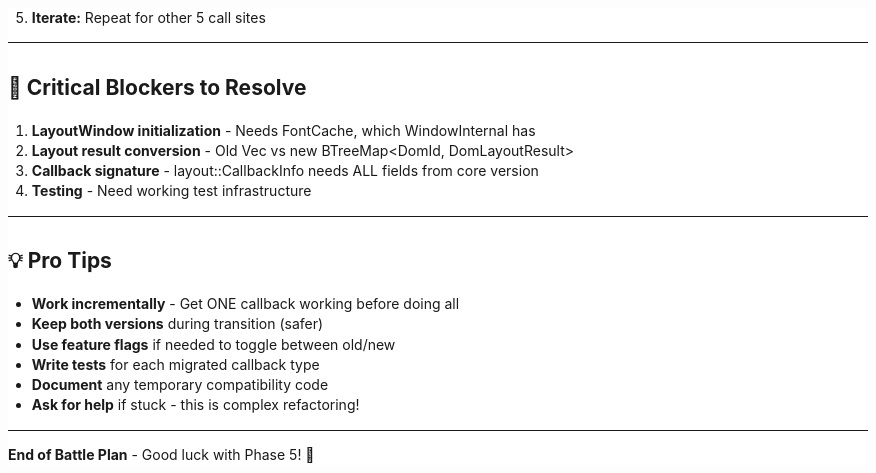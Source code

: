 5. **Iterate:** Repeat for other 5 call sites

---

## 🚨 Critical Blockers to Resolve

1. **LayoutWindow initialization** - Needs FontCache, which WindowInternal has
2. **Layout result conversion** - Old Vec<LayoutResult> vs new BTreeMap<DomId, DomLayoutResult>
3. **Callback signature** - layout::CallbackInfo needs ALL fields from core version
4. **Testing** - Need working test infrastructure

---

## 💡 Pro Tips

- **Work incrementally** - Get ONE callback working before doing all
- **Keep both versions** during transition (safer)
- **Use feature flags** if needed to toggle between old/new
- **Write tests** for each migrated callback type
- **Document** any temporary compatibility code
- **Ask for help** if stuck - this is complex refactoring!

---

**End of Battle Plan** - Good luck with Phase 5! 🚀
````
